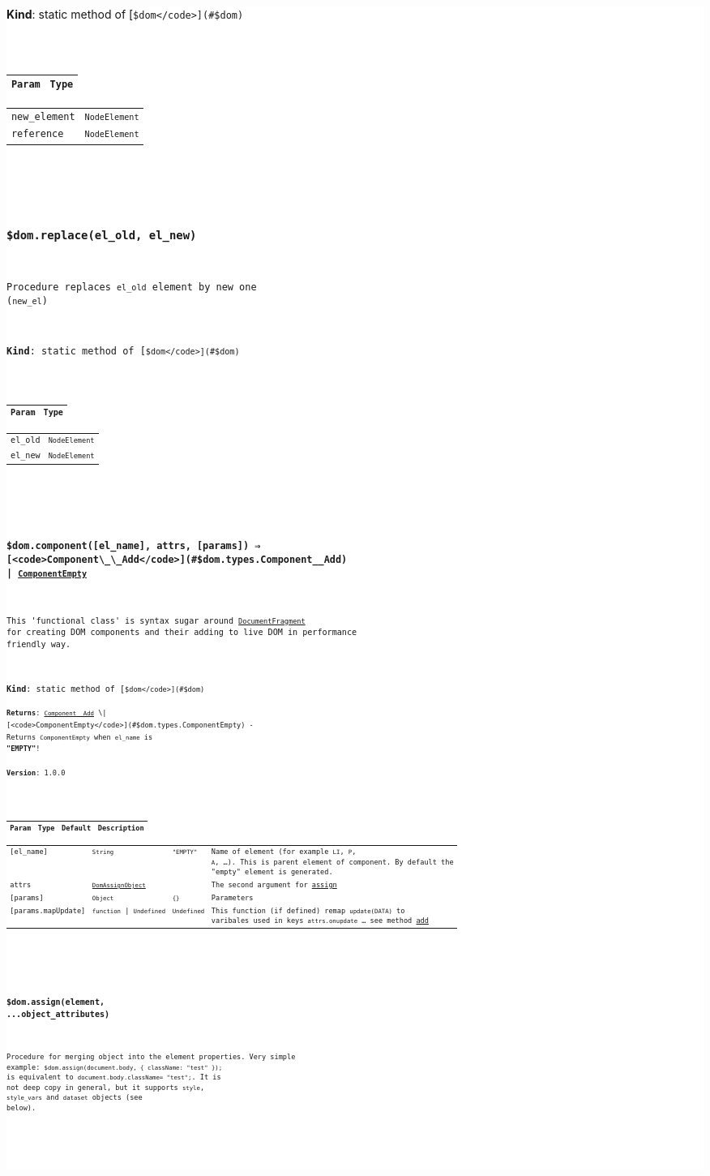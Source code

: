 **Kind**: static method of [<code>$dom</code>](#$dom)  

| Param | Type |
| --- | --- |
| new_element | <code>NodeElement</code> | 
| reference | <code>NodeElement</code> | 

<a name="$dom.replace"></a>

### $dom.replace(el_old, el_new)
Procedure replaces `el_old` element by new one (`new_el`)

**Kind**: static method of [<code>$dom</code>](#$dom)  

| Param | Type |
| --- | --- |
| el_old | <code>NodeElement</code> | 
| el_new | <code>NodeElement</code> | 

<a name="$dom.component"></a>

### $dom.component([el_name], attrs, [params]) ⇒ [<code>Component\_\_Add</code>](#$dom.types.Component__Add) \| [<code>ComponentEmpty</code>](#$dom.types.ComponentEmpty)
This 'functional class' is syntax sugar around [`DocumentFragment`](https://developer.mozilla.org/en-US/docs/Web/API/DocumentFragment) for creating DOM components and their adding to live DOM in performance friendly way.

**Kind**: static method of [<code>$dom</code>](#$dom)  
**Returns**: [<code>Component\_\_Add</code>](#$dom.types.Component__Add) \| [<code>ComponentEmpty</code>](#$dom.types.ComponentEmpty) - Returns `ComponentEmpty` when `el_name` is **"EMPTY"**!  
**Version**: 1.0.0  

| Param | Type | Default | Description |
| --- | --- | --- | --- |
| [el_name] | <code>String</code> | <code>&quot;EMPTY&quot;</code> | Name of element (for example `LI`, `P`, `A`, …). This is parent element of component. By default the "empty" element is generated. |
| attrs | [<code>DomAssignObject</code>](#$dom.types.DomAssignObject) |  | The second argument for [assign](#$dom.assign) |
| [params] | <code>Object</code> | <code>{}</code> | Parameters |
| [params.mapUpdate] | <code>function</code> \| <code>Undefined</code> | <code>Undefined</code> | This function (if defined) remap `update(DATA)` to varibales used in keys `attrs.onupdate` … see method [add](#$dom.types.Component.add) |

<a name="$dom.assign"></a>

### $dom.assign(element, ...object_attributes)
Procedure for merging object into the element properties.
Very simple example: `$dom.assign(document.body, { className: "test" });` is equivalent to `document.body.className= "test";`.
It is not deep copy in general, but it supports `style`, `style_vars` and `dataset` objects (see below).
